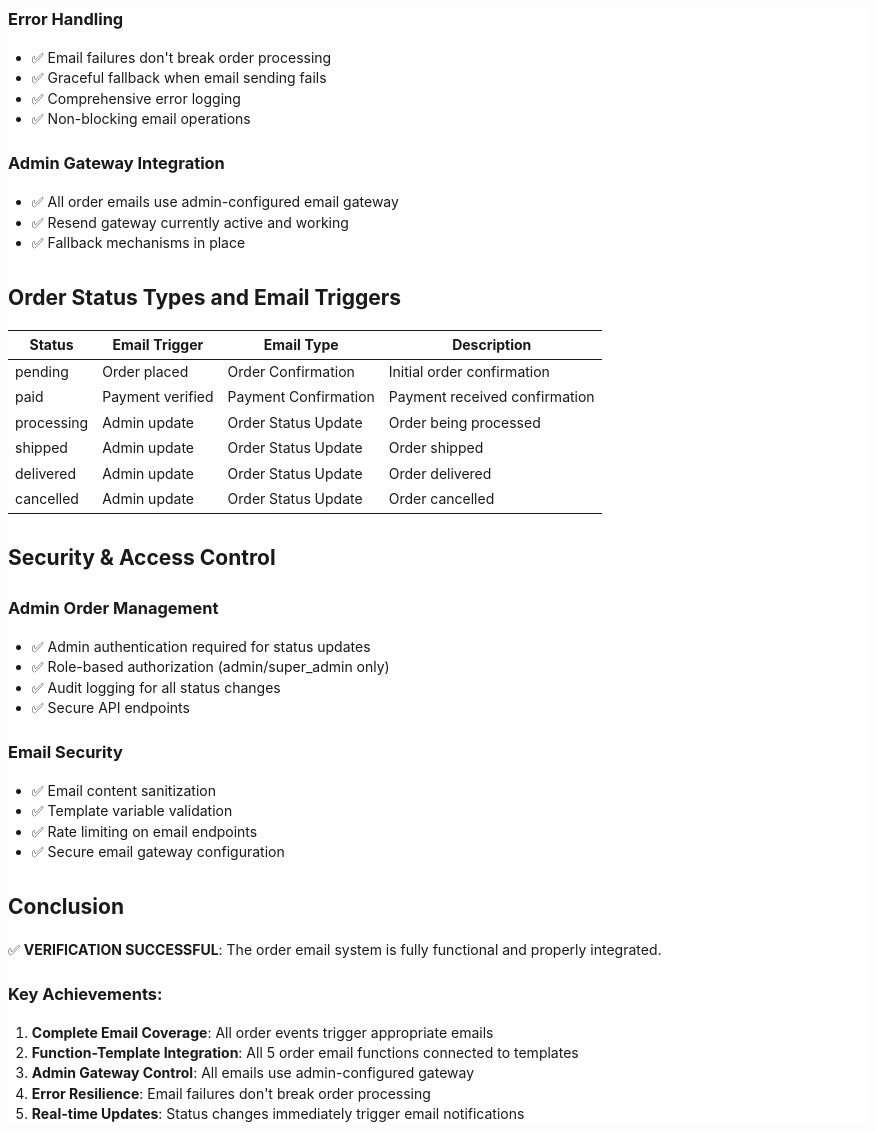 ### Error Handling
- ✅ Email failures don't break order processing
- ✅ Graceful fallback when email sending fails
- ✅ Comprehensive error logging
- ✅ Non-blocking email operations

### Admin Gateway Integration
- ✅ All order emails use admin-configured email gateway
- ✅ Resend gateway currently active and working
- ✅ Fallback mechanisms in place

## Order Status Types and Email Triggers

| Status | Email Trigger | Email Type | Description |
|--------|---------------|------------|-------------|
| pending | Order placed | Order Confirmation | Initial order confirmation |
| paid | Payment verified | Payment Confirmation | Payment received confirmation |
| processing | Admin update | Order Status Update | Order being processed |
| shipped | Admin update | Order Status Update | Order shipped |
| delivered | Admin update | Order Status Update | Order delivered |
| cancelled | Admin update | Order Status Update | Order cancelled |

## Security & Access Control

### Admin Order Management
- ✅ Admin authentication required for status updates
- ✅ Role-based authorization (admin/super_admin only)
- ✅ Audit logging for all status changes
- ✅ Secure API endpoints

### Email Security
- ✅ Email content sanitization
- ✅ Template variable validation
- ✅ Rate limiting on email endpoints
- ✅ Secure email gateway configuration

## Conclusion

✅ **VERIFICATION SUCCESSFUL**: The order email system is fully functional and properly integrated.

### Key Achievements:
1. **Complete Email Coverage**: All order events trigger appropriate emails
2. **Function-Template Integration**: All 5 order email functions connected to templates
3. **Admin Gateway Control**: All emails use admin-configured gateway
4. **Error Resilience**: Email failures don't break order processing
5. **Real-time Updates**: Status changes immediately trigger email notifications
